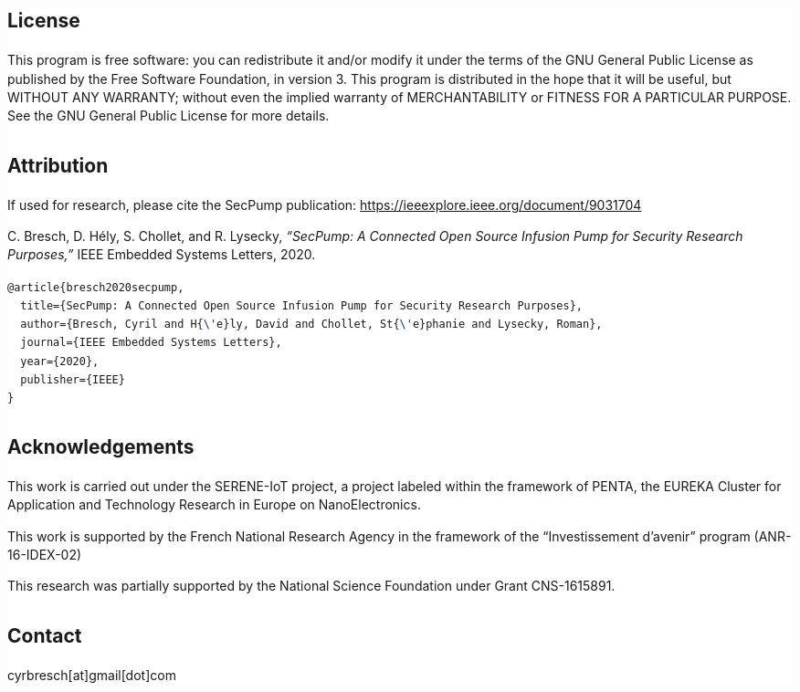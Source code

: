 ## License

This program is free software: you can redistribute it and/or modify it under the terms of the GNU General Public License as published by the Free Software Foundation, in version 3. This program is distributed in the hope that it will be useful, but WITHOUT ANY WARRANTY; without even the implied warranty of MERCHANTABILITY or FITNESS FOR A PARTICULAR PURPOSE. See the GNU General Public License for more details.

## Attribution

If used for research, please cite the SecPump publication: https://ieeexplore.ieee.org/document/9031704

C. Bresch, D. Hély, S. Chollet, and R. Lysecky, *“SecPump: A Connected Open Source Infusion Pump for Security Research Purposes,”* IEEE Embedded Systems Letters, 2020.

~~~Latex
@article{bresch2020secpump,
  title={SecPump: A Connected Open Source Infusion Pump for Security Research Purposes},
  author={Bresch, Cyril and H{\'e}ly, David and Chollet, St{\'e}phanie and Lysecky, Roman},
  journal={IEEE Embedded Systems Letters},
  year={2020},
  publisher={IEEE}
}
~~~

## Acknowledgements

This work is carried out under the SERENE-IoT project, a project labeled within the framework of PENTA, the EUREKA Cluster for Application and Technology Research in Europe on NanoElectronics.

This work is supported by the French National Research Agency in the framework of the “Investissement d’avenir” program (ANR-16-IDEX-02)

This research was partially supported by the National Science Foundation under Grant CNS-1615891.

## Contact

cyrbresch[at]gmail[dot]com